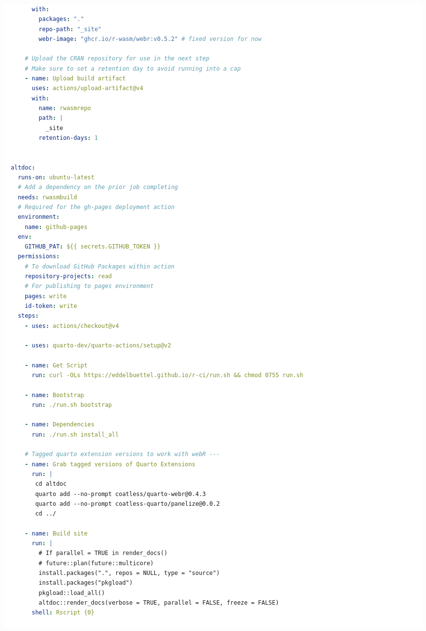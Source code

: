 ``` yaml
        with:
          packages: "."
          repo-path: "_site"
          webr-image: "ghcr.io/r-wasm/webr:v0.5.2" # fixed version for now
      
      # Upload the CRAN repository for use in the next step
      # Make sure to set a retention day to avoid running into a cap
      - name: Upload build artifact
        uses: actions/upload-artifact@v4
        with:
          name: rwasmrepo
          path: |
            _site
          retention-days: 1


  altdoc:
    runs-on: ubuntu-latest
    # Add a dependency on the prior job completing
    needs: rwasmbuild
    # Required for the gh-pages deployment action
    environment:
      name: github-pages
    env:
      GITHUB_PAT: ${{ secrets.GITHUB_TOKEN }}
    permissions:
      # To download GitHub Packages within action
      repository-projects: read
      # For publishing to pages environment
      pages: write
      id-token: write
    steps:
      - uses: actions/checkout@v4

      - uses: quarto-dev/quarto-actions/setup@v2

      - name: Get Script
        run: curl -OLs https://eddelbuettel.github.io/r-ci/run.sh && chmod 0755 run.sh

      - name: Bootstrap
        run: ./run.sh bootstrap

      - name: Dependencies
        run: ./run.sh install_all

      # Tagged quarto extension versions to work with webR ---
      - name: Grab tagged versions of Quarto Extensions
        run: |
         cd altdoc
         quarto add --no-prompt coatless/quarto-webr@0.4.3
         quarto add --no-prompt coatless-quarto/panelize@0.0.2
         cd ../

      - name: Build site
        run: |
          # If parallel = TRUE in render_docs()
          # future::plan(future::multicore)
          install.packages(".", repos = NULL, type = "source")
          install.packages("pkgload")
          pkgload::load_all()
          altdoc::render_docs(verbose = TRUE, parallel = FALSE, freeze = FALSE)
        shell: Rscript {0}
        
```